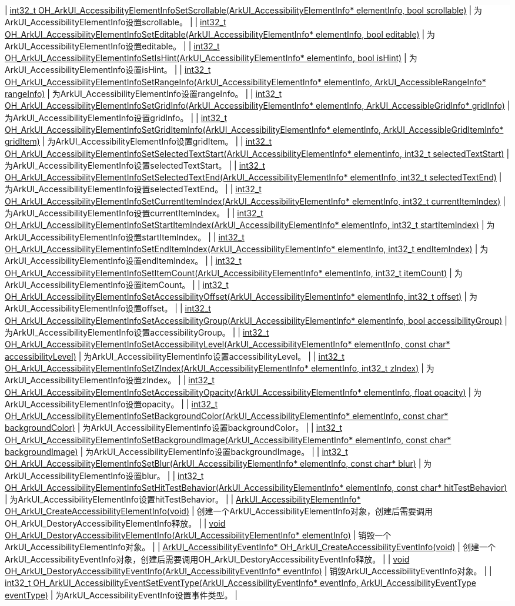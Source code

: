 | [int32_t OH_ArkUI_AccessibilityElementInfoSetScrollable(ArkUI_AccessibilityElementInfo* elementInfo, bool scrollable)](#oh_arkui_accessibilityelementinfosetscrollable) | 为ArkUI_AccessibilityElementInfo设置scrollable。 |
| [int32_t OH_ArkUI_AccessibilityElementInfoSetEditable(ArkUI_AccessibilityElementInfo* elementInfo, bool editable)](#oh_arkui_accessibilityelementinfoseteditable) | 为ArkUI_AccessibilityElementInfo设置editable。 |
| [int32_t OH_ArkUI_AccessibilityElementInfoSetIsHint(ArkUI_AccessibilityElementInfo* elementInfo, bool isHint)](#oh_arkui_accessibilityelementinfosetishint) | 为ArkUI_AccessibilityElementInfo设置isHint。 |
| [int32_t OH_ArkUI_AccessibilityElementInfoSetRangeInfo(ArkUI_AccessibilityElementInfo* elementInfo, ArkUI_AccessibleRangeInfo* rangeInfo)](#oh_arkui_accessibilityelementinfosetrangeinfo) | 为ArkUI_AccessibilityElementInfo设置rangeInfo。 |
| [int32_t OH_ArkUI_AccessibilityElementInfoSetGridInfo(ArkUI_AccessibilityElementInfo* elementInfo, ArkUI_AccessibleGridInfo* gridInfo)](#oh_arkui_accessibilityelementinfosetgridinfo) | 为ArkUI_AccessibilityElementInfo设置gridInfo。 |
| [int32_t OH_ArkUI_AccessibilityElementInfoSetGridItemInfo(ArkUI_AccessibilityElementInfo* elementInfo, ArkUI_AccessibleGridItemInfo* gridItem)](#oh_arkui_accessibilityelementinfosetgriditeminfo) | 为ArkUI_AccessibilityElementInfo设置gridItem。 |
| [int32_t OH_ArkUI_AccessibilityElementInfoSetSelectedTextStart(ArkUI_AccessibilityElementInfo* elementInfo, int32_t selectedTextStart)](#oh_arkui_accessibilityelementinfosetselectedtextstart) | 为ArkUI_AccessibilityElementInfo设置selectedTextStart。 |
| [int32_t OH_ArkUI_AccessibilityElementInfoSetSelectedTextEnd(ArkUI_AccessibilityElementInfo* elementInfo, int32_t selectedTextEnd)](#oh_arkui_accessibilityelementinfosetselectedtextend) | 为ArkUI_AccessibilityElementInfo设置selectedTextEnd。 |
| [int32_t OH_ArkUI_AccessibilityElementInfoSetCurrentItemIndex(ArkUI_AccessibilityElementInfo* elementInfo, int32_t currentItemIndex)](#oh_arkui_accessibilityelementinfosetcurrentitemindex) | 为ArkUI_AccessibilityElementInfo设置currentItemIndex。 |
| [int32_t OH_ArkUI_AccessibilityElementInfoSetStartItemIndex(ArkUI_AccessibilityElementInfo* elementInfo, int32_t startItemIndex)](#oh_arkui_accessibilityelementinfosetstartitemindex) | 为ArkUI_AccessibilityElementInfo设置startItemIndex。 |
| [int32_t OH_ArkUI_AccessibilityElementInfoSetEndItemIndex(ArkUI_AccessibilityElementInfo* elementInfo, int32_t endItemIndex)](#oh_arkui_accessibilityelementinfosetenditemindex) | 为ArkUI_AccessibilityElementInfo设置endItemIndex。 |
| [int32_t OH_ArkUI_AccessibilityElementInfoSetItemCount(ArkUI_AccessibilityElementInfo* elementInfo, int32_t itemCount)](#oh_arkui_accessibilityelementinfosetitemcount) | 为ArkUI_AccessibilityElementInfo设置itemCount。 |
| [int32_t OH_ArkUI_AccessibilityElementInfoSetAccessibilityOffset(ArkUI_AccessibilityElementInfo* elementInfo, int32_t offset)](#oh_arkui_accessibilityelementinfosetaccessibilityoffset) | 为ArkUI_AccessibilityElementInfo设置offset。 |
| [int32_t OH_ArkUI_AccessibilityElementInfoSetAccessibilityGroup(ArkUI_AccessibilityElementInfo* elementInfo, bool accessibilityGroup)](#oh_arkui_accessibilityelementinfosetaccessibilitygroup) | 为ArkUI_AccessibilityElementInfo设置accessibilityGroup。 |
| [int32_t OH_ArkUI_AccessibilityElementInfoSetAccessibilityLevel(ArkUI_AccessibilityElementInfo* elementInfo, const char* accessibilityLevel)](#oh_arkui_accessibilityelementinfosetaccessibilitylevel) | 为ArkUI_AccessibilityElementInfo设置accessibilityLevel。 |
| [int32_t OH_ArkUI_AccessibilityElementInfoSetZIndex(ArkUI_AccessibilityElementInfo* elementInfo, int32_t zIndex)](#oh_arkui_accessibilityelementinfosetzindex) | 为ArkUI_AccessibilityElementInfo设置zIndex。 |
| [int32_t OH_ArkUI_AccessibilityElementInfoSetAccessibilityOpacity(ArkUI_AccessibilityElementInfo* elementInfo, float opacity)](#oh_arkui_accessibilityelementinfosetaccessibilityopacity) | 为ArkUI_AccessibilityElementInfo设置opacity。 |
| [int32_t OH_ArkUI_AccessibilityElementInfoSetBackgroundColor(ArkUI_AccessibilityElementInfo* elementInfo, const char* backgroundColor)](#oh_arkui_accessibilityelementinfosetbackgroundcolor) | 为ArkUI_AccessibilityElementInfo设置backgroundColor。 |
| [int32_t OH_ArkUI_AccessibilityElementInfoSetBackgroundImage(ArkUI_AccessibilityElementInfo* elementInfo, const char* backgroundImage)](#oh_arkui_accessibilityelementinfosetbackgroundimage) | 为ArkUI_AccessibilityElementInfo设置backgroundImage。 |
| [int32_t OH_ArkUI_AccessibilityElementInfoSetBlur(ArkUI_AccessibilityElementInfo* elementInfo, const char* blur)](#oh_arkui_accessibilityelementinfosetblur) | 为ArkUI_AccessibilityElementInfo设置blur。 |
| [int32_t OH_ArkUI_AccessibilityElementInfoSetHitTestBehavior(ArkUI_AccessibilityElementInfo* elementInfo, const char* hitTestBehavior)](#oh_arkui_accessibilityelementinfosethittestbehavior) | 为ArkUI_AccessibilityElementInfo设置hitTestBehavior。 |
| [ArkUI_AccessibilityElementInfo* OH_ArkUI_CreateAccessibilityElementInfo(void)](#oh_arkui_createaccessibilityelementinfo) | 创建一个ArkUI_AccessibilityElementInfo对象，创建后需要调用OH_ArkUI_DestoryAccessibilityElementInfo释放。 |
| [void OH_ArkUI_DestoryAccessibilityElementInfo(ArkUI_AccessibilityElementInfo* elementInfo)](#oh_arkui_destoryaccessibilityelementinfo) | 销毁一个ArkUI_AccessibilityElementInfo对象。 |
| [ArkUI_AccessibilityEventInfo* OH_ArkUI_CreateAccessibilityEventInfo(void)](#oh_arkui_createaccessibilityeventinfo) | 创建一个ArkUI_AccessibilityEventInfo对象，创建后需要调用OH_ArkUI_DestoryAccessibilityEventInfo释放。 |
| [void OH_ArkUI_DestoryAccessibilityEventInfo(ArkUI_AccessibilityEventInfo* eventInfo)](#oh_arkui_destoryaccessibilityeventinfo) | 销毁ArkUI_AccessibilityEventInfo对象。 |
| [int32_t OH_ArkUI_AccessibilityEventSetEventType(ArkUI_AccessibilityEventInfo* eventInfo,  ArkUI_AccessibilityEventType eventType)](#oh_arkui_accessibilityeventseteventtype) | 为ArkUI_AccessibilityEventInfo设置事件类型。 |